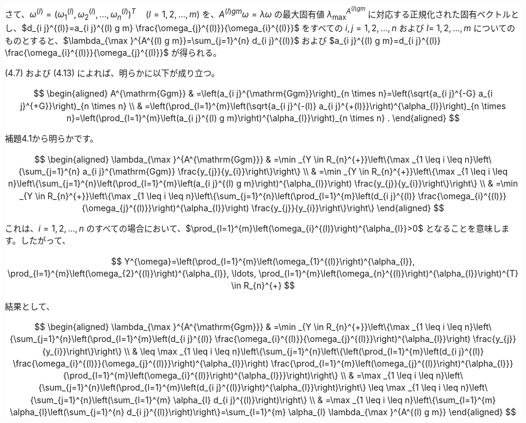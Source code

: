さて、$\omega^{(l)}=\left(\omega_{1}^{(l)}, \omega_{2}^{(l)}, \ldots, \omega_{n}^{(l)}\right)^{T} \quad(l=1,2, \ldots, m)$ を、$A^{(l) g m} \omega=\lambda \omega$ の最大固有値 $\lambda_{\max }^{A^{(l) g m}}$ に対応する正規化された固有ベクトルとし、$d_{i j}^{(l)}=a_{i j}^{(l) g m} \frac{\omega_{j}^{(l)}}{\omega_{i}^{(l)}}$ をすべての $i, j=1,2, \ldots, n$ および $l=$ $1,2, \ldots, m$ についてのものとすると、$\lambda_{\max }^{A^{(l) g m}}=\sum_{j=1}^{n} d_{i j}^{(l)}$ および $a_{i j}^{(l) g m}=d_{i j}^{(l)} \frac{\omega_{i}^{(l)}}{\omega_{j}^{(l)}}$ が得られる。

(4.7) および (4.13) によれば、明らかに以下が成り立つ。

$$
\begin{aligned}
A^{\mathrm{Ggm}} & =\left(a_{i j}^{\mathrm{Ggm}}\right)_{n \times n}=\left(\sqrt{a_{i j}^{-G} a_{i j}^{+G}}\right)_{n \times n} \\
& =\left(\prod_{l=1}^{m}\left(\sqrt{a_{i j}^{-(l)} a_{i j}^{+(l)}}\right)^{\alpha_{l}}\right)_{n \times n}=\left(\prod_{l=1}^{m}\left(a_{i j}^{(l) g m}\right)^{\alpha_{l}}\right)_{n \times n} .
\end{aligned}
$$

補題4.1から明らかです。

$$
\begin{aligned}
\lambda_{\max }^{A^{\mathrm{Ggm}}} & =\min _{Y \in R_{n}^{+}}\left\{\max _{1 \leq i \leq n}\left\{\sum_{j=1}^{n} a_{i j}^{\mathrm{Ggm}} \frac{y_{j}}{y_{i}}\right\}\right\} \\
& =\min _{Y \in R_{n}^{+}}\left\{\max _{1 \leq i \leq n}\left\{\sum_{j=1}^{n}\left(\prod_{l=1}^{m}\left(a_{i j}^{(l) g m}\right)^{\alpha_{l}}\right) \frac{y_{j}}{y_{i}}\right\}\right\} \\
& =\min _{Y \in R_{n}^{+}}\left\{\max _{1 \leq i \leq n}\left\{\sum_{j=1}^{n}\left(\prod_{l=1}^{m}\left(d_{i j}^{(l)} \frac{\omega_{i}^{(l)}}{\omega_{j}^{(l)}}\right)^{\alpha_{l}}\right) \frac{y_{j}}{y_{i}}\right\}\right\}
\end{aligned}
$$

これは、$i=1,2, \ldots, n$ のすべての場合において、$\prod_{l=1}^{m}\left(\omega_{i}^{(l)}\right)^{\alpha_{l}}>0$ となることを意味します。したがって、

$$
Y^{\omega}=\left(\prod_{l=1}^{m}\left(\omega_{1}^{(l)}\right)^{\alpha_{l}}, \prod_{l=1}^{m}\left(\omega_{2}^{(l)}\right)^{\alpha_{l}}, \ldots, \prod_{l=1}^{m}\left(\omega_{n}^{(l)}\right)^{\alpha_{l}}\right)^{T} \in R_{n}^{+}
$$

結果として、

$$
\begin{aligned}
\lambda_{\max }^{A^{\mathrm{Ggm}}} & =\min _{Y \in R_{n}^{+}}\left\{\max _{1 \leq i \leq n}\left\{\sum_{j=1}^{n}\left(\prod_{l=1}^{m}\left(d_{i j}^{(l)} \frac{\omega_{i}^{(l)}}{\omega_{j}^{(l)}}\right)^{\alpha_{l}}\right) \frac{y_{j}}{y_{i}}\right\}\right\} \\
& \leq \max _{1 \leq i \leq n}\left\{\sum_{j=1}^{n}\left\{\left(\prod_{l=1}^{m}\left(d_{i j}^{(l)} \frac{\omega_{i}^{(l)}}{\omega_{j}^{(l)}}\right)^{\alpha_{l}}\right) \frac{\prod_{l=1}^{m}\left(\omega_{j}^{(l)}\right)^{\alpha_{l}}}{\prod_{l=1}^{m}\left(\omega_{i}^{(l)}\right)^{\alpha_{l}}}\right)\right\} \\
& =\max _{1 \leq i \leq n}\left\{\sum_{j=1}^{n}\left(\prod_{l=1}^{m}\left(d_{i j}^{(l)}\right)^{\alpha_{l}}\right)\right\} \leq \max _{1 \leq i \leq n}\left\{\sum_{j=1}^{n}\left(\sum_{l=1}^{m} \alpha_{l} d_{i j}^{(l)}\right)\right\} \\
& =\max _{1 \leq i \leq n}\left\{\sum_{l=1}^{m} \alpha_{l}\left(\sum_{j=1}^{n} d_{i j}^{(l)}\right)\right\}=\sum_{l=1}^{m} \alpha_{l} \lambda_{\max }^{A^{(l) g m}}
\end{aligned}
$$
